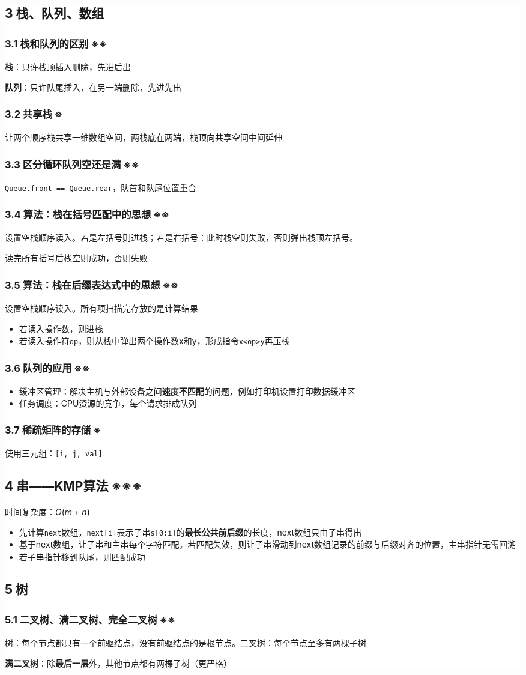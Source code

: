 ## 3 栈、队列、数组

### 3.1 栈和队列的区别 ※※

**栈**：只许栈顶插入删除，先进后出

**队列**：只许队尾插入，在另一端删除，先进先出

### 3.2 共享栈 ※

让两个顺序栈共享一维数组空间，两栈底在两端，栈顶向共享空间中间延伸

### 3.3 区分循环队列空还是满 ※※

`Queue.front == Queue.rear`，队首和队尾位置重合

### 3.4 算法：栈在括号匹配中的思想 ※※

设置空栈顺序读入。若是左括号则进栈；若是右括号：此时栈空则失败，否则弹出栈顶左括号。

读完所有括号后栈空则成功，否则失败

### 3.5 算法：栈在后缀表达式中的思想 ※※

设置空栈顺序读入。所有项扫描完存放的是计算结果

- 若读入操作数，则进栈
- 若读入操作符`op`，则从栈中弹出两个操作数x和y，形成指令`x<op>y`再压栈

### 3.6 队列的应用 ※※

- 缓冲区管理：解决主机与外部设备之间**速度不匹配**的问题，例如打印机设置打印数据缓冲区
- 任务调度：CPU资源的竞争，每个请求排成队列

### 3.7 稀疏矩阵的存储 ※

使用三元组：`[i, j, val]`

## 4 串——KMP算法 ※※※

时间复杂度：$O(m+n)$

- 先计算`next`数组，`next[i]`表示子串`s[0:i]`的**最长公共前后缀**的长度，next数组只由子串得出
- 基于next数组，让子串和主串每个字符匹配。若匹配失效，则让子串滑动到next数组记录的前缀与后缀对齐的位置，主串指针无需回溯
- 若子串指针移到队尾，则匹配成功

## 5 树

### 5.1 二叉树、满二叉树、完全二叉树 ※※

树：每个节点都只有一个前驱结点，没有前驱结点的是根节点。二叉树：每个节点至多有两棵子树

**满二叉树**：除**最后一层**外，其他节点都有两棵子树（更严格）
